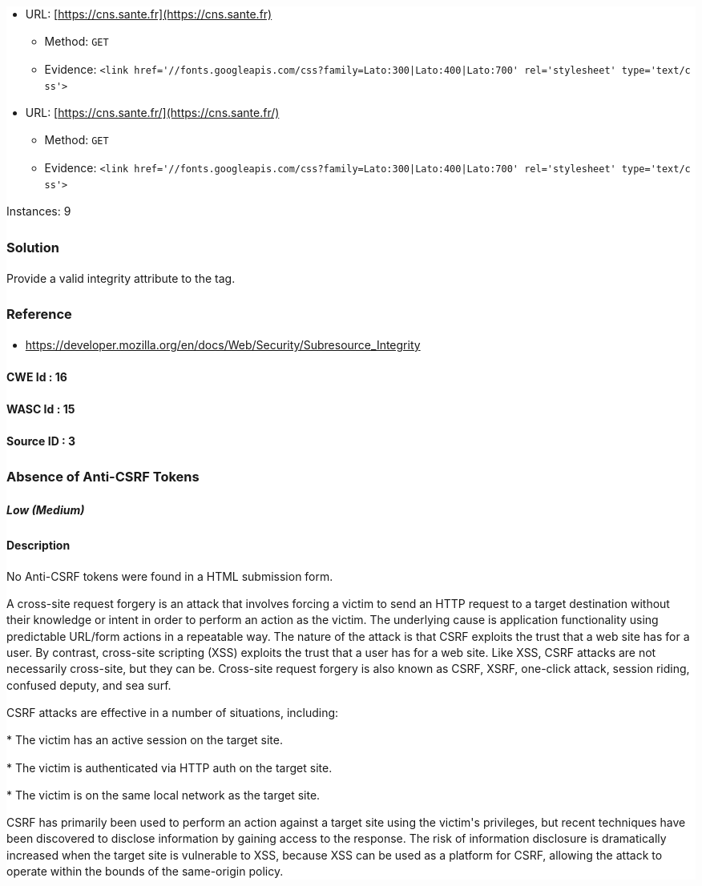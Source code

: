   
* URL: [https://cns.sante.fr](https://cns.sante.fr)
  
  
  * Method: `GET`
  
  
  * Evidence: `<link href='//fonts.googleapis.com/css?family=Lato:300|Lato:400|Lato:700' rel='stylesheet' type='text/css'>`
  
  
  
  
* URL: [https://cns.sante.fr/](https://cns.sante.fr/)
  
  
  * Method: `GET`
  
  
  * Evidence: `<link href='//fonts.googleapis.com/css?family=Lato:300|Lato:400|Lato:700' rel='stylesheet' type='text/css'>`
  
  
  
  
Instances: 9
  
### Solution
<p>Provide a valid integrity attribute to the tag.</p>
  
### Reference
* https://developer.mozilla.org/en/docs/Web/Security/Subresource_Integrity

  
#### CWE Id : 16
  
#### WASC Id : 15
  
#### Source ID : 3

  
  
  
  
### Absence of Anti-CSRF Tokens
##### Low (Medium)
  
  
  
  
#### Description
<p>No Anti-CSRF tokens were found in a HTML submission form.</p><p>A cross-site request forgery is an attack that involves forcing a victim to send an HTTP request to a target destination without their knowledge or intent in order to perform an action as the victim. The underlying cause is application functionality using predictable URL/form actions in a repeatable way. The nature of the attack is that CSRF exploits the trust that a web site has for a user. By contrast, cross-site scripting (XSS) exploits the trust that a user has for a web site. Like XSS, CSRF attacks are not necessarily cross-site, but they can be. Cross-site request forgery is also known as CSRF, XSRF, one-click attack, session riding, confused deputy, and sea surf.</p><p></p><p>CSRF attacks are effective in a number of situations, including:</p><p>    * The victim has an active session on the target site.</p><p>    * The victim is authenticated via HTTP auth on the target site.</p><p>    * The victim is on the same local network as the target site.</p><p></p><p>CSRF has primarily been used to perform an action against a target site using the victim's privileges, but recent techniques have been discovered to disclose information by gaining access to the response. The risk of information disclosure is dramatically increased when the target site is vulnerable to XSS, because XSS can be used as a platform for CSRF, allowing the attack to operate within the bounds of the same-origin policy.</p>
  